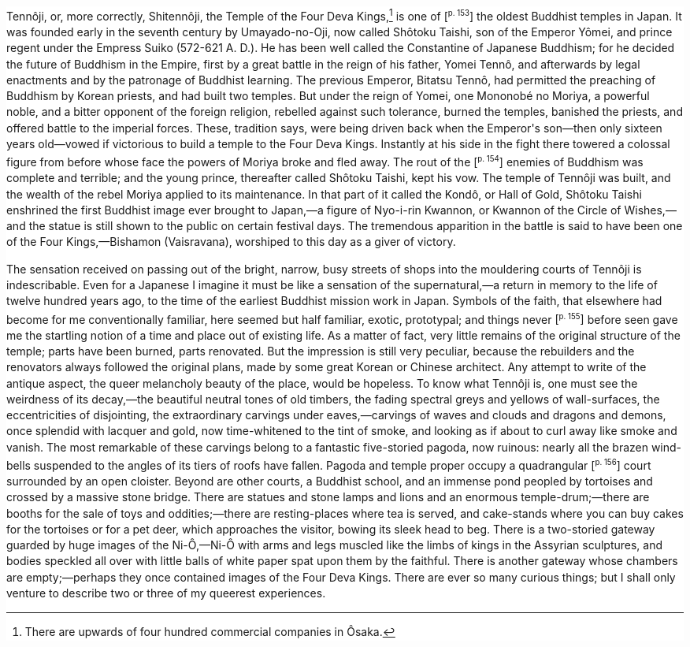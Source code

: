 Tennôji, or, more correctly, Shitennôji, the Temple of the Four Deva Kings,[^1] is one of <span id="p153">[<sup><small>p. 153</small></sup>]</span> the oldest Buddhist temples in Japan. It was founded early in the seventh century by Umayado-no-Oji, now called Shôtoku Taishi, son of the Emperor Yômei, and prince regent under the Empress Suiko (572-621 A. D.). He has been well called the Constantine of Japanese Buddhism; for he decided the future of Buddhism in the Empire, first by a great battle in the reign of his father, Yomei Tennô, and afterwards by legal enactments and by the patronage of Buddhist learning. The previous Emperor, Bitatsu Tennô, had permitted the preaching of Buddhism by Korean priests, and had built two temples. But under the reign of Yomei, one Mononobé no Moriya, a powerful noble, and a bitter opponent of the foreign religion, rebelled against such tolerance, burned the temples, banished the priests, and offered battle to the imperial forces. These, tradition says, were being driven back when the Emperor's son—then only sixteen years old—vowed if victorious to build a temple to the Four Deva Kings. Instantly at his side in the fight there towered a colossal figure from before whose face the powers of Moriya broke and fled away. The rout of the <span id="p154">[<sup><small>p. 154</small></sup>]</span> enemies of Buddhism was complete and terrible; and the young prince, thereafter called Shôtoku Taishi, kept his vow. The temple of Tennôji was built, and the wealth of the rebel Moriya applied to its maintenance. In that part of it called the Kondô, or Hall of Gold, Shôtoku Taishi enshrined the first Buddhist image ever brought to Japan,—a figure of Nyo-i-rin Kwannon, or Kwannon of the Circle of Wishes,—and the statue is still shown to the public on certain festival days. The tremendous apparition in the battle is said to have been one of the Four Kings,—Bishamon (Vaisravana), worshiped to this day as a giver of victory.

The sensation received on passing out of the bright, narrow, busy streets of shops into the mouldering courts of Tennôji is indescribable. Even for a Japanese I imagine it must be like a sensation of the supernatural,—a return in memory to the life of twelve hundred years ago, to the time of the earliest Buddhist mission work in Japan. Symbols of the faith, that elsewhere had become for me conventionally familiar, here seemed but half familiar, exotic, prototypal; and things never <span id="p155">[<sup><small>p. 155</small></sup>]</span> before seen gave me the startling notion of a time and place out of existing life. As a matter of fact, very little remains of the original structure of the temple; parts have been burned, parts renovated. But the impression is still very peculiar, because the rebuilders and the renovators always followed the original plans, made by some great Korean or Chinese architect. Any attempt to write of the antique aspect, the queer melancholy beauty of the place, would be hopeless. To know what Tennôji is, one must see the weirdness of its decay,—the beautiful neutral tones of old timbers, the fading spectral greys and yellows of wall-surfaces, the eccentricities of disjointing, the extraordinary carvings under eaves,—carvings of waves and clouds and dragons and demons, once splendid with lacquer and gold, now time-whitened to the tint of smoke, and looking as if about to curl away like smoke and vanish. The most remarkable of these carvings belong to a fantastic five-storied pagoda, now ruinous: nearly all the brazen wind-bells suspended to the angles of its tiers of roofs have fallen. Pagoda and temple proper occupy a quadrangular <span id="p156">[<sup><small>p. 156</small></sup>]</span> court surrounded by an open cloister. Beyond are other courts, a Buddhist school, and an immense pond peopled by tortoises and crossed by a massive stone bridge. There are statues and stone lamps and lions and an enormous temple-drum;—there are booths for the sale of toys and oddities;—there are resting-places where tea is served, and cake-stands where you can buy cakes for the tortoises or for a pet deer, which approaches the visitor, bowing its sleek head to beg. There is a two-storied gateway guarded by huge images of the Ni-Ô,—Ni-Ô with arms and legs muscled like the limbs of kings in the Assyrian sculptures, and bodies speckled all over with little balls of white paper spat upon them by the faithful. There is another gateway whose chambers are empty;—perhaps they once contained images of the Four Deva Kings. There are ever so many curious things; but I shall only venture to describe two or three of my queerest experiences.


[^1]: There are upwards of four hundred commercial companies in Ôsaka.
[^1]: The foreign legations left Ôsaka to take shelter at Kobé in 1868, during the civil war; for they could not be very well protected by their men-of-war in Ôsaka. Kobé once settled, the advantages offered by its deep harbor settled the fate of the Ôsaka Concession.
[^1]: In Japanese popular legend, Daruma (Bodhidharma), the great Buddhist patriarch and missionary, is said to have lost his legs during a meditation which lasted uninterruptedly for nine years. A common child's toy is a comical figure of Daruma, without legs, and so weighted within that, no matter how thrown down, it will always assume an upright position.
[^1]: They defend the four quarters of the world. In Japanese their names are Jikoku, Komoku, Zocho, Bishamon (or Tamon);—in Sanscrit, Dhritarashtra, Virupaksha, Virudhaka, and Vaisravana,—the Kuvera of Brahmanism.
[^1]: The division of the sect during the seventeenth century into two branches had a political, not a religious cause; and the sections remain religiously united. Their abbots are of Imperial descent, whence their title of Monzeki, or Imperial Offspring. Travelers may observe that the walls inclosing the temple grounds of this sect bear the same decorative mouldings as those of the walls of the Imperial residences.
[^1]: This has been especially the case since the abrogation p. 166 of the civil laws forbidding priests to marry. The wives of the priests of other sects than the Shinshû are called by a humorous and not very respectful appellation.
[^1]: See Professor Chamberlain's translation of the Kojiki, section CXXI.
[^1]: That is, a bottle containing one sho,—about a quart and a half.
[^1]: Although tanuki is commonly translated by “badger,” the creature so called is not a real badger, but a kind of fruit-fox. It is also termed the “raccoon-faced dog.” The true badger is, however, also found in Japan.